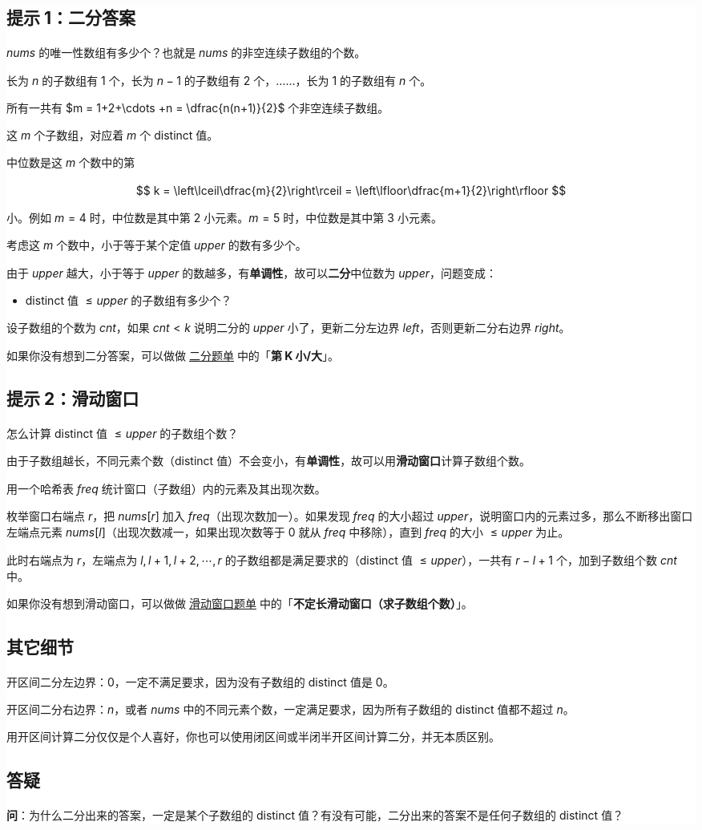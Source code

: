 ## 提示 1：二分答案

$\textit{nums}$ 的唯一性数组有多少个？也就是 $\textit{nums}$ 的非空连续子数组的个数。

长为 $n$ 的子数组有 $1$ 个，长为 $n-1$ 的子数组有 $2$ 个，……，长为 $1$ 的子数组有 $n$ 个。
 
所有一共有 $m = 1+2+\cdots +n = \dfrac{n(n+1)}{2}$ 个非空连续子数组。

这 $m$ 个子数组，对应着 $m$ 个 $\text{distinct}$ 值。

中位数是这 $m$ 个数中的第 

$$
k = \left\lceil\dfrac{m}{2}\right\rceil = \left\lfloor\dfrac{m+1}{2}\right\rfloor
$$

小。例如 $m=4$ 时，中位数是其中第 $2$ 小元素。$m=5$ 时，中位数是其中第 $3$ 小元素。

考虑这 $m$ 个数中，小于等于某个定值 $\textit{upper}$ 的数有多少个。

由于 $\textit{upper}$ 越大，小于等于 $\textit{upper}$ 的数越多，有**单调性**，故可以**二分**中位数为 $\textit{upper}$，问题变成：

- $\text{distinct}$ 值 $\le \textit{upper}$ 的子数组有多少个？

设子数组的个数为 $\textit{cnt}$，如果 $\textit{cnt} < k$ 说明二分的 $\textit{upper}$ 小了，更新二分左边界 $\textit{left}$，否则更新二分右边界 $\textit{right}$。

如果你没有想到二分答案，可以做做 [二分题单](https://leetcode.cn/circle/discuss/SqopEo/) 中的「**第 K 小/大**」。

## 提示 2：滑动窗口

怎么计算 $\text{distinct}$ 值 $\le \textit{upper}$ 的子数组个数？

由于子数组越长，不同元素个数（$\text{distinct}$ 值）不会变小，有**单调性**，故可以用**滑动窗口**计算子数组个数。

用一个哈希表 $\textit{freq}$ 统计窗口（子数组）内的元素及其出现次数。

枚举窗口右端点 $r$，把 $\textit{nums}[r]$ 加入 $\textit{freq}$（出现次数加一）。如果发现 $\textit{freq}$ 的大小超过 $\textit{upper}$，说明窗口内的元素过多，那么不断移出窗口左端点元素 $\textit{nums}[l]$（出现次数减一，如果出现次数等于 $0$ 就从 $\textit{freq}$ 中移除），直到 $\textit{freq}$ 的大小 $\le \textit{upper}$ 为止。

此时右端点为 $r$，左端点为 $l,l+1,l+2,\cdots,r$ 的子数组都是满足要求的（$\text{distinct}$ 值 $\le \textit{upper}$），一共有 $r-l+1$ 个，加到子数组个数 $\textit{cnt}$ 中。

如果你没有想到滑动窗口，可以做做 [滑动窗口题单](https://leetcode.cn/circle/discuss/0viNMK/) 中的「**不定长滑动窗口（求子数组个数）**」。

## 其它细节

开区间二分左边界：$0$，一定不满足要求，因为没有子数组的 $\text{distinct}$ 值是 $0$。

开区间二分右边界：$n$，或者 $\textit{nums}$ 中的不同元素个数，一定满足要求，因为所有子数组的 $\text{distinct}$ 值都不超过 $n$。

用开区间计算二分仅仅是个人喜好，你也可以使用闭区间或半闭半开区间计算二分，并无本质区别。

## 答疑

**问**：为什么二分出来的答案，一定是某个子数组的 $\text{distinct}$ 值？有没有可能，二分出来的答案不是任何子数组的 $\text{distinct}$ 值？
